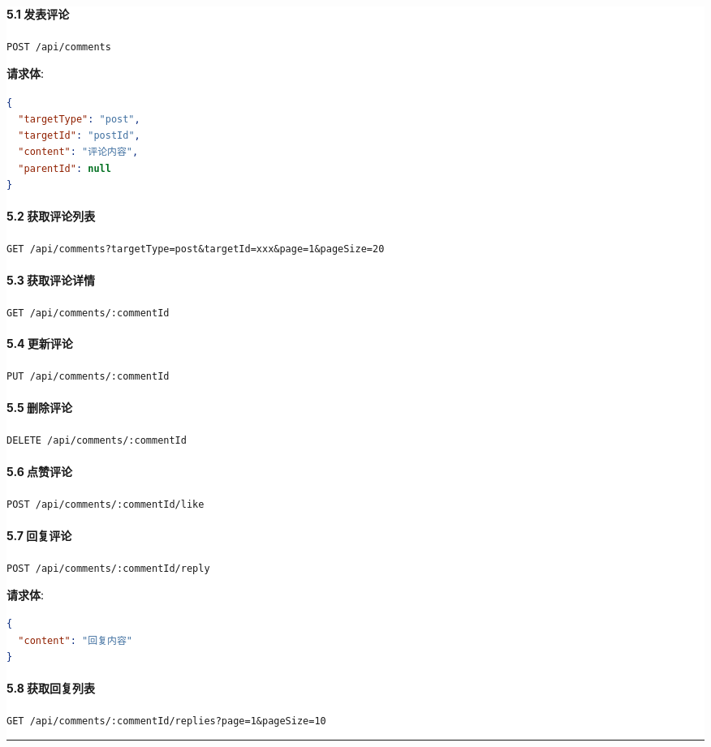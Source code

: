 #### 5.1 发表评论
```http
POST /api/comments
```

**请求体**:
```json
{
  "targetType": "post",
  "targetId": "postId",
  "content": "评论内容",
  "parentId": null
}
```

#### 5.2 获取评论列表
```http
GET /api/comments?targetType=post&targetId=xxx&page=1&pageSize=20
```

#### 5.3 获取评论详情
```http
GET /api/comments/:commentId
```

#### 5.4 更新评论
```http
PUT /api/comments/:commentId
```

#### 5.5 删除评论
```http
DELETE /api/comments/:commentId
```

#### 5.6 点赞评论
```http
POST /api/comments/:commentId/like
```

#### 5.7 回复评论
```http
POST /api/comments/:commentId/reply
```

**请求体**:
```json
{
  "content": "回复内容"
}
```

#### 5.8 获取回复列表
```http
GET /api/comments/:commentId/replies?page=1&pageSize=10
```

---
